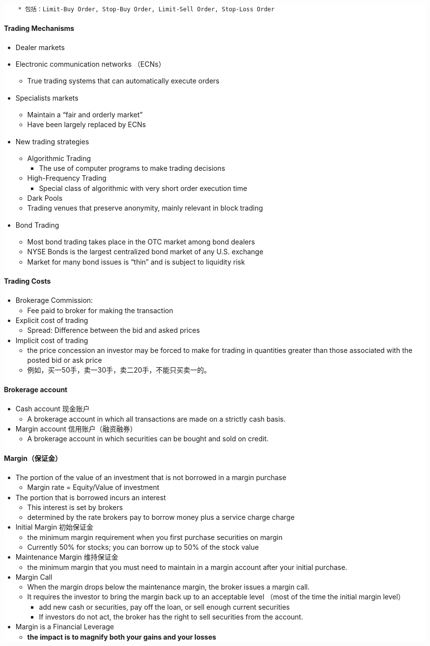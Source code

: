		* 包括：Limit-Buy Order, Stop-Buy Order, Limit-Sell Order, Stop-Loss Order

#### Trading Mechanisms

* Dealer markets 
* Electronic communication networks （ECNs）
	* True trading systems that can automatically execute orders 
* Specialists markets
	* Maintain a “fair and orderly market” 
	* Have been largely replaced by ECNs

* New trading strategies
	* Algorithmic Trading
		* The use of computer programs to make trading decisions 
	* High-Frequency Trading
		* Special class of algorithmic with very short order execution time
	* Dark Pools
	* Trading venues that preserve anonymity, mainly relevant in block trading

* Bond Trading
	* Most bond trading takes place in the OTC market among bond dealers 
	* NYSE Bonds is the largest centralized bond market of any U.S. exchange 
	* Market for many bond issues is “thin” and is subject to liquidity risk

#### Trading Costs

* Brokerage Commission: 
	* Fee paid to broker for making the transaction
* Explicit cost of trading 
	* Spread: Difference between the bid and asked prices 
* Implicit cost of trading
	* the price concession an investor may be forced to make for trading in quantities greater than those associated with the posted bid or ask price
	* 例如，买一50手，卖一30手，卖二20手，不能只买卖一的。

#### Brokerage account

* Cash account 现金账户
	* A brokerage account in which all transactions are made on a strictly cash basis. 
* Margin account 信用账户（融资融券）
	* A brokerage account in which securities can be bought and sold on credit.

#### Margin（保证金） 
* The portion of the value of an investment that is not borrowed in a margin purchase
	* Margin rate = Equity/Value of investment 
* The portion that is borrowed incurs an interest
	* This interest is set by brokers
	* determined by the rate brokers pay to borrow money plus a service charge charge
* Initial Margin 初始保证金
	* the minimum margin requirement when you first purchase securities on margin 
	* Currently 50% for stocks; you can borrow up to 50% of the stock value
* Maintenance Margin 维持保证金
	* the minimum margin that you must need to maintain in a margin account after your initial purchase.
* Margin Call
	* When the margin drops below the maintenance margin, the broker issues a margin call. 
	* It requires the investor to bring the margin back up to an acceptable level （most of the time the initial margin level）
		* add new cash or securities, pay off the loan, or sell enough current securities 
		* If investors do not act, the broker has the right to sell securities from the account.
* Margin is a Financial Leverage
	* **the impact is to magnify both your gains and your losses**
